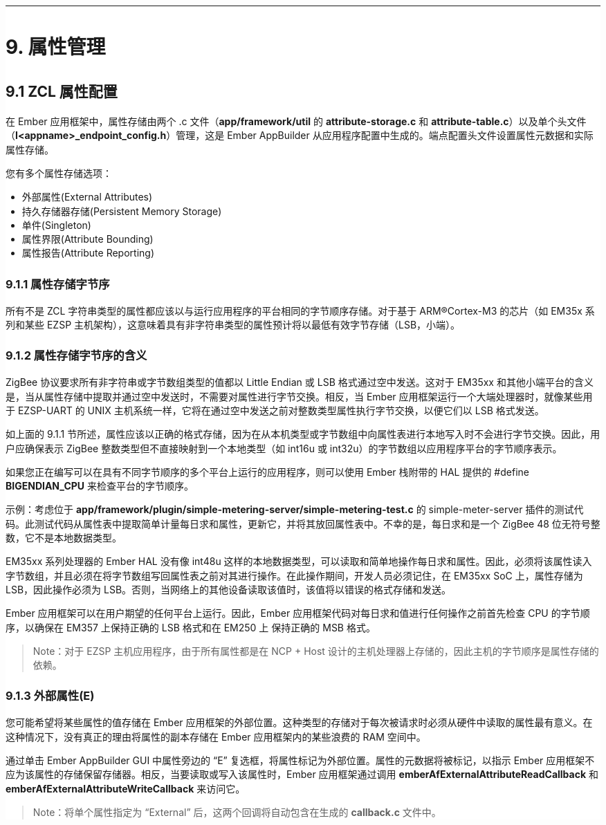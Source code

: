 --------------------------------------------------------------------------------

# **9. 属性管理**

## **9.1 ZCL 属性配置**

在 Ember 应用框架中，属性存储由两个 \.c 文件（**app/framework/util** 的 **attribute-storage.c** 和 **attribute-table.c**）以及单个头文件（**I\<appname\>\_endpoint\_config.h**）管理，这是 Ember AppBuilder 从应用程序配置中生成的。端点配置头文件设置属性元数据和实际属性存储。

您有多个属性存储选项：

* 外部属性(External Attributes)
* 持久存储器存储(Persistent Memory Storage)
* 单件(Singleton)
* 属性界限(Attribute Bounding)
* 属性报告(Attribute Reporting)

### **9.1.1 属性存储字节序**

所有不是 ZCL 字符串类型的属性都应该以与运行应用程序的平台相同的字节顺序存储。对于基于 ARM®Cortex-M3 的芯片（如 EM35x 系列和某些 EZSP 主机架构），这意味着具有非字符串类型的属性预计将以最低有效字节存储（LSB，小端）。

### **9.1.2 属性存储字节序的含义**

ZigBee 协议要求所有非字符串或字节数组类型的值都以 Little Endian 或 LSB 格式通过空中发送。这对于 EM35xx 和其他小端平台的含义是，当从属性存储中提取并通过空中发送时，不需要对属性进行字节交换。相反，当 Ember 应用框架运行一个大端处理器时，就像某些用于 EZSP-UART 的 UNIX 主机系统一样，它将在通过空中发送之前对整数类型属性执行字节交换，以便它们以 LSB 格式发送。

如上面的 9.1.1 节所述，属性应该以正确的格式存储，因为在从本机类型或字节数组中向属性表进行本地写入时不会进行字节交换。因此，用户应确保表示 ZigBee 整数类型但不直接映射到一个本地类型（如 int16u 或 int32u）的字节数组以应用程序平台的字节顺序表示。

如果您正在编写可以在具有不同字节顺序的多个平台上运行的应用程序，则可以使用 Ember 栈附带的 HAL 提供的 #define **BIGENDIAN\_CPU** 来检查平台的字节顺序。

示例：考虑位于 **app/framework/plugin/simple-metering-server/simple-metering-test.c** 的 simple-meter-server 插件的测试代码。此测试代码从属性表中提取简单计量每日求和属性，更新它，并将其放回属性表中。不幸的是，每日求和是一个 ZigBee 48 位无符号整数，它不是本地数据类型。

EM35xx 系列处理器的 Ember HAL 没有像 int48u 这样的本地数据类型，可以读取和简单地操作每日求和属性。因此，必须将该属性读入字节数组，并且必须在将字节数组写回属性表之前对其进行操作。在此操作期间，开发人员必须记住，在 EM35xx SoC 上，属性存储为 LSB，因此操作必须为 LSB。否则，当网络上的其他设备读取该值时，该值将以错误的格式存储和发送。

Ember 应用框架可以在用户期望的任何平台上运行。因此，Ember 应用框架代码对每日求和值进行任何操作之前首先检查 CPU 的字节顺序，以确保在 EM357 上保持正确的 LSB 格式和在 EM250 上 保持正确的 MSB 格式。

> Note：对于 EZSP 主机应用程序，由于所有属性都是在 NCP + Host 设计的主机处理器上存储的，因此主机的字节顺序是属性存储的依赖。

### **9.1.3 外部属性(E)**

您可能希望将某些属性的值存储在 Ember 应用框架的外部位置。这种类型的存储对于每次被请求时必须从硬件中读取的属性最有意义。在这种情况下，没有真正的理由将属性的副本存储在 Ember 应用框架内的某些浪费的 RAM 空间中。

通过单击 Ember AppBuilder GUI 中属性旁边的 “E” 复选框，将属性标记为外部位置。属性的元数据将被标记，以指示 Ember 应用框架不应为该属性的存储保留存储器。相反，当要读取或写入该属性时，Ember 应用框架通过调用 **emberAfExternalAttributeReadCallback** 和 **emberAfExternalAttributeWriteCallback** 来访问它。

> Note：将单个属性指定为 “External” 后，这两个回调将自动包含在生成的 **callback.c** 文件中。
